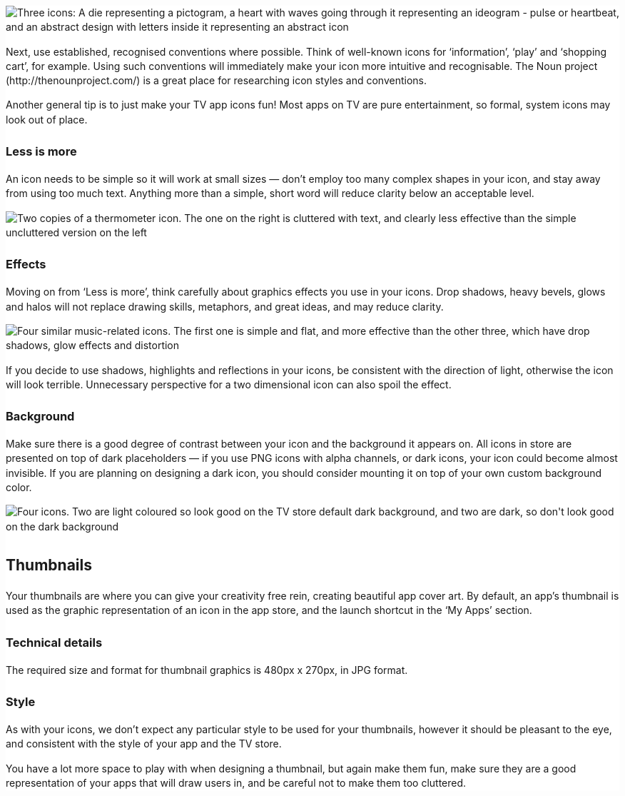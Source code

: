 
<p><img src="http://forum-test.oslo.osa/kirby/content/articles/801-creating-tv-store-icons-thumbnails-and-screenshots/image01.jpg" alt="Three icons: A die representing a pictogram, a heart with waves going through it representing an ideogram - pulse or heartbeat, and an abstract design with letters inside it representing an abstract icon" /></p>

<p>Next, use established, recognised conventions where possible. Think of well-known icons for ‘information’, ‘play’ and ‘shopping cart’, for example. Using such conventions will immediately make your icon more intuitive and recognisable. The Noun project (http://thenounproject.com/) is a great place for researching icon styles and conventions.</p>

<p>Another general tip is to just make your TV app icons fun! Most apps on TV are pure entertainment, so formal, system icons may look out of place.</p>

<h3>Less is more</h3>

<p>An icon needs to be simple so it will work at small sizes — don’t employ too many complex shapes in your icon, and stay away from using too much text. Anything more than a simple, short word will reduce clarity below an acceptable level.</p>

<p><img src="http://forum-test.oslo.osa/kirby/content/articles/801-creating-tv-store-icons-thumbnails-and-screenshots/image02.jpg" alt="Two copies of a thermometer icon. The one on the right is cluttered with text, and clearly less effective than the simple uncluttered version on the left" /></p>

<h3>Effects</h3>

<p>Moving on from ‘Less is more’, think carefully about graphics effects you use in your icons. Drop shadows, heavy bevels, glows and halos will not replace drawing skills, metaphors, and great ideas, and may reduce clarity.</p>

<p><img src="http://forum-test.oslo.osa/kirby/content/articles/801-creating-tv-store-icons-thumbnails-and-screenshots/image03.jpg" alt="Four similar music-related icons. The first one is simple and flat, and more effective than the other three, which have drop shadows, glow effects and distortion" /></p>

<p>If you decide to use shadows, highlights and reflections in your icons, be consistent with the direction of light, otherwise the icon will look terrible. Unnecessary perspective for a two dimensional icon can also spoil the effect.</p>

<h3>Background</h3>

<p>Make sure there is a good degree of contrast between your icon and the background it appears on. All icons in store are presented on top of dark placeholders — if you use PNG icons with alpha channels, or dark icons, your icon could become almost invisible. If you are planning on designing a dark icon, you should consider mounting it on top of your own custom background color.</p>

<p><img src="http://forum-test.oslo.osa/kirby/content/articles/801-creating-tv-store-icons-thumbnails-and-screenshots/image04.jpg" alt="Four icons. Two are light coloured so look good on the TV store default dark background, and two are dark, so don&#39;t look good on the dark background" /></p>

<h2>Thumbnails</h2>

<p>Your thumbnails are where you can give your creativity free rein, creating beautiful app cover art. By default, an app’s thumbnail is used as the graphic representation of an icon in the app store, and the launch shortcut in the ‘My Apps’ section.</p>

<h3>Technical details</h3>

<p>The required size and format for thumbnail graphics is 480px x 270px, in JPG format.</p>

<h3>Style</h3>

<p>As with your icons, we don’t expect any particular style to be used for your thumbnails, however it should be pleasant to the eye, and consistent with the style of your app and the TV store.</p>

<p>You have a lot more space to play with when designing a thumbnail, but again make them fun, make sure they are a good representation of your apps that will draw users in, and be careful not to make them too cluttered.</p>
